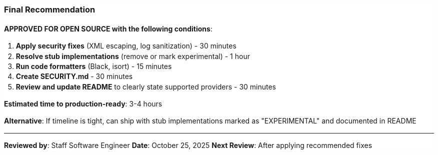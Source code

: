### Final Recommendation

**APPROVED FOR OPEN SOURCE with the following conditions**:

1. **Apply security fixes** (XML escaping, log sanitization) - 30 minutes
2. **Resolve stub implementations** (remove or mark experimental) - 1 hour
3. **Run code formatters** (Black, isort) - 15 minutes
4. **Create SECURITY.md** - 30 minutes
5. **Review and update README** to clearly state supported providers - 30 minutes

**Estimated time to production-ready**: 3-4 hours

**Alternative**: If timeline is tight, can ship with stub implementations marked as "EXPERIMENTAL" and documented in README

---

**Reviewed by**: Staff Software Engineer
**Date**: October 25, 2025
**Next Review**: After applying recommended fixes

